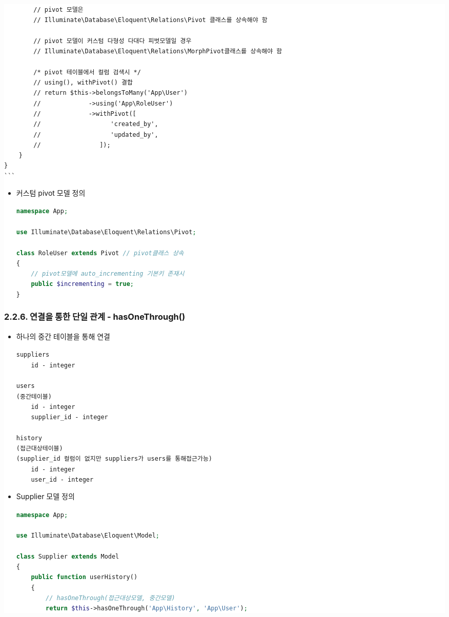             // pivot 모델은
            // Illuminate\Database\Eloquent\Relations\Pivot 클래스를 상속해야 함
            
            // pivot 모델이 커스텀 다형성 다대다 피벗모델일 경우
            // Illuminate\Database\Eloquent\Relations\MorphPivot클래스를 상속해야 함

            /* pivot 테이블에서 컬럼 검색시 */
            // using(), withPivot() 결합
            // return $this->belongsToMany('App\User')
            //             ->using('App\RoleUser')
            //             ->withPivot([
            //                   'created_by',
            //                   'updated_by',
            //                ]);
        }
    }
    ```
- 커스텀 pivot 모델 정의
    ```php
    namespace App;

    use Illuminate\Database\Eloquent\Relations\Pivot;

    class RoleUser extends Pivot // pivot클래스 상속
    {
        // pivot모델에 auto_incrementing 기본키 존재시
        public $incrementing = true;
    }
    ```


### 2.2.6. 연결을 통한 단일 관계 - hasOneThrough()
- 하나의 중간 테이블을 통해 연결
    ```
    suppliers
        id - integer

    users
    (중간테이블)
        id - integer
        supplier_id - integer

    history 
    (접근대상테이블)
    (supplier_id 컬럼이 없지만 suppliers가 users를 통해접근가능)
        id - integer
        user_id - integer
    ```
- Supplier 모델 정의
    ```php
    namespace App;

    use Illuminate\Database\Eloquent\Model;

    class Supplier extends Model
    {
        public function userHistory()
        {
            // hasOneThrough(접근대상모델, 중간모델)
            return $this->hasOneThrough('App\History', 'App\User'); 
